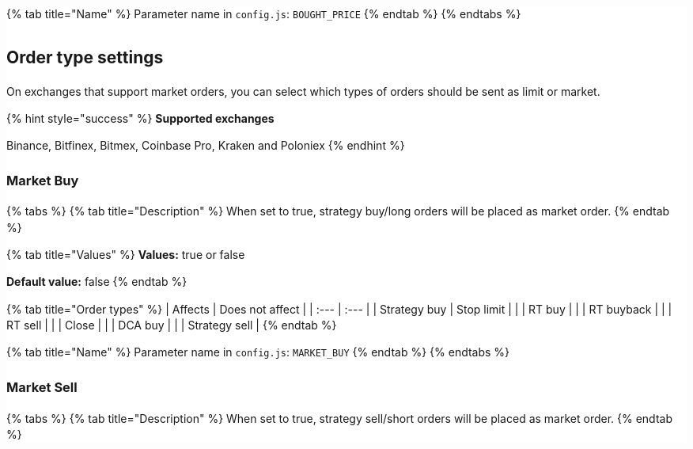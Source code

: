 {% tab title="Name" %}
Parameter name in `config.js`: `BOUGHT_PRICE`
{% endtab %}
{% endtabs %}

## Order type settings

On exchanges that support market orders, you can select which types of orders should be sent as limit or market.

{% hint style="success" %}
**Supported exchanges**

Binance, Bitfinex, Bitmex, Coinbase Pro, Kraken and Poloniex
{% endhint %}

### Market Buy

{% tabs %}
{% tab title="Description" %}
When set to true, strategy buy/long orders will be placed as market order.
{% endtab %}

{% tab title="Values" %}
**Values:** true or false

**Default value:** false
{% endtab %}

{% tab title="Order types" %}
| Affects | Does not affect |
| :--- | :--- |
| Strategy buy | Stop limit |
|  | RT buy |
|  | RT buyback |
|  | RT sell |
|  | Close |
|  | DCA buy |
|  | Strategy sell |
{% endtab %}

{% tab title="Name" %}
Parameter name in `config.js`: `MARKET_BUY`
{% endtab %}
{% endtabs %}

### Market Sell

{% tabs %}
{% tab title="Description" %}
When set to true, strategy sell/short orders will be placed as market order.
{% endtab %}
